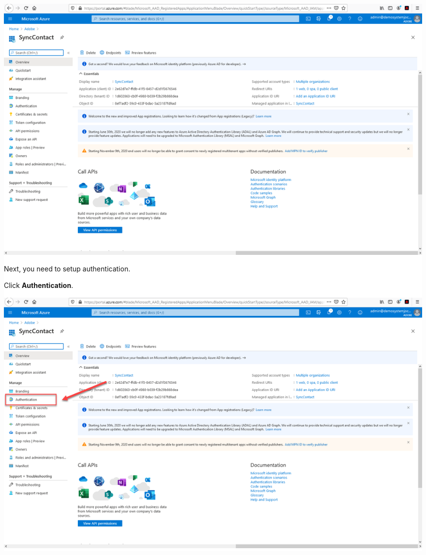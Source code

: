 ![Create Azure App](./images/azurenewregistrationsRegister1.png)

Next, you need to setup authentication.

Click **Authentication**.

![Create Azure App](./images/app-Auth-01.png)
